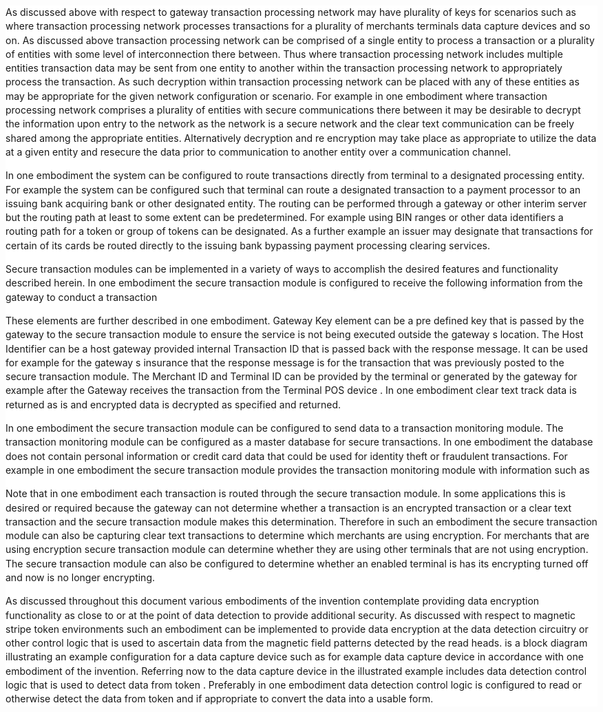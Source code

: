 As discussed above with respect to gateway transaction processing network may have plurality of keys for scenarios such as where transaction processing network processes transactions for a plurality of merchants terminals data capture devices and so on. As discussed above transaction processing network can be comprised of a single entity to process a transaction or a plurality of entities with some level of interconnection there between. Thus where transaction processing network includes multiple entities transaction data may be sent from one entity to another within the transaction processing network to appropriately process the transaction. As such decryption within transaction processing network can be placed with any of these entities as may be appropriate for the given network configuration or scenario. For example in one embodiment where transaction processing network comprises a plurality of entities with secure communications there between it may be desirable to decrypt the information upon entry to the network as the network is a secure network and the clear text communication can be freely shared among the appropriate entities. Alternatively decryption and re encryption may take place as appropriate to utilize the data at a given entity and resecure the data prior to communication to another entity over a communication channel.

In one embodiment the system can be configured to route transactions directly from terminal to a designated processing entity. For example the system can be configured such that terminal can route a designated transaction to a payment processor to an issuing bank acquiring bank or other designated entity. The routing can be performed through a gateway or other interim server but the routing path at least to some extent can be predetermined. For example using BIN ranges or other data identifiers a routing path for a token or group of tokens can be designated. As a further example an issuer may designate that transactions for certain of its cards be routed directly to the issuing bank bypassing payment processing clearing services.

Secure transaction modules can be implemented in a variety of ways to accomplish the desired features and functionality described herein. In one embodiment the secure transaction module is configured to receive the following information from the gateway to conduct a transaction 

These elements are further described in one embodiment. Gateway Key element can be a pre defined key that is passed by the gateway to the secure transaction module to ensure the service is not being executed outside the gateway s location. The Host Identifier can be a host gateway provided internal Transaction ID that is passed back with the response message. It can be used for example for the gateway s insurance that the response message is for the transaction that was previously posted to the secure transaction module. The Merchant ID and Terminal ID can be provided by the terminal or generated by the gateway for example after the Gateway receives the transaction from the Terminal POS device . In one embodiment clear text track data is returned as is and encrypted data is decrypted as specified and returned.

In one embodiment the secure transaction module can be configured to send data to a transaction monitoring module. The transaction monitoring module can be configured as a master database for secure transactions. In one embodiment the database does not contain personal information or credit card data that could be used for identity theft or fraudulent transactions. For example in one embodiment the secure transaction module provides the transaction monitoring module with information such as 

Note that in one embodiment each transaction is routed through the secure transaction module. In some applications this is desired or required because the gateway can not determine whether a transaction is an encrypted transaction or a clear text transaction and the secure transaction module makes this determination. Therefore in such an embodiment the secure transaction module can also be capturing clear text transactions to determine which merchants are using encryption. For merchants that are using encryption secure transaction module can determine whether they are using other terminals that are not using encryption. The secure transaction module can also be configured to determine whether an enabled terminal is has its encrypting turned off and now is no longer encrypting.

As discussed throughout this document various embodiments of the invention contemplate providing data encryption functionality as close to or at the point of data detection to provide additional security. As discussed with respect to magnetic stripe token environments such an embodiment can be implemented to provide data encryption at the data detection circuitry or other control logic that is used to ascertain data from the magnetic field patterns detected by the read heads. is a block diagram illustrating an example configuration for a data capture device such as for example data capture device in accordance with one embodiment of the invention. Referring now to the data capture device in the illustrated example includes data detection control logic that is used to detect data from token . Preferably in one embodiment data detection control logic is configured to read or otherwise detect the data from token and if appropriate to convert the data into a usable form.
